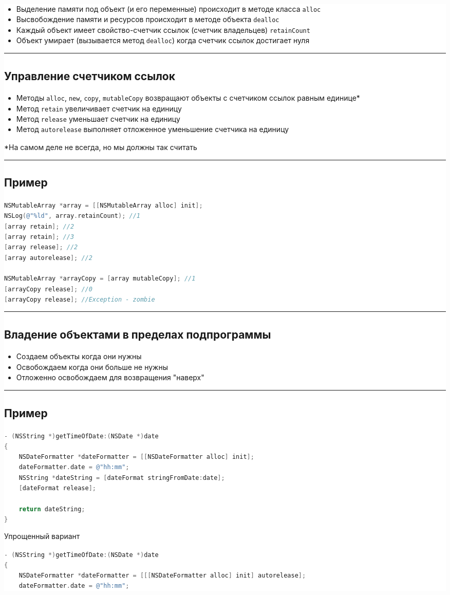 * Выделение памяти под объект (и его переменные) происходит в методе класса `alloc`
* Высвобождение памяти и ресурсов происходит в методе объекта `dealloc`
* Каждый объект имеет свойство-счетчик ссылок (счетчик владельцев) `retainCount`
* Объект умирает (вызывается метод `dealloc`) когда счетчик ссылок достигает нуля


----

## Управление счетчиком ссылок

* Методы `alloc`, `new`, `copy`, `mutableCopy` возвращают объекты с счетчиком ссылок равным единице*
* Метод `retain` увеличивает счетчик на единицу
* Метод `release` уменьшает счетчик на единицу
* Метод `autorelease` выполняет отложенное уменьшение счетчика на единицу

\*На самом деле не всегда, но мы должны так считать


----

## Пример

```ObjectiveC
NSMutableArray *array = [[NSMutableArray alloc] init];
NSLog(@"%ld", array.retainCount); //1
[array retain]; //2
[array retain]; //3
[array release]; //2
[array autorelease]; //2

NSMutableArray *arrayCopy = [array mutableCopy]; //1
[arrayCopy release]; //0
[arrayCopy release]; //Exception - zombie
```


----

## Владение объектами в пределах подпрограммы

* Создаем объекты когда они нужны
* Освобождаем когда они больше не нужны
* Отложенно освобождаем для возвращения "наверх"


----

## Пример

```ObjectiveC
- (NSString *)getTimeOfDate:(NSDate *)date
{
    NSDateFormatter *dateFormatter = [[NSDateFormatter alloc] init];
    dateFormatter.date = @"hh:mm";
    NSString *dateString = [dateFormat stringFromDate:date];
    [dateFormat release];

    return dateString;
}
```
Упрощенный вариант
```ObjectiveC
- (NSString *)getTimeOfDate:(NSDate *)date
{
    NSDateFormatter *dateFormatter = [[[NSDateFormatter alloc] init] autorelease];
    dateFormatter.date = @"hh:mm";
```